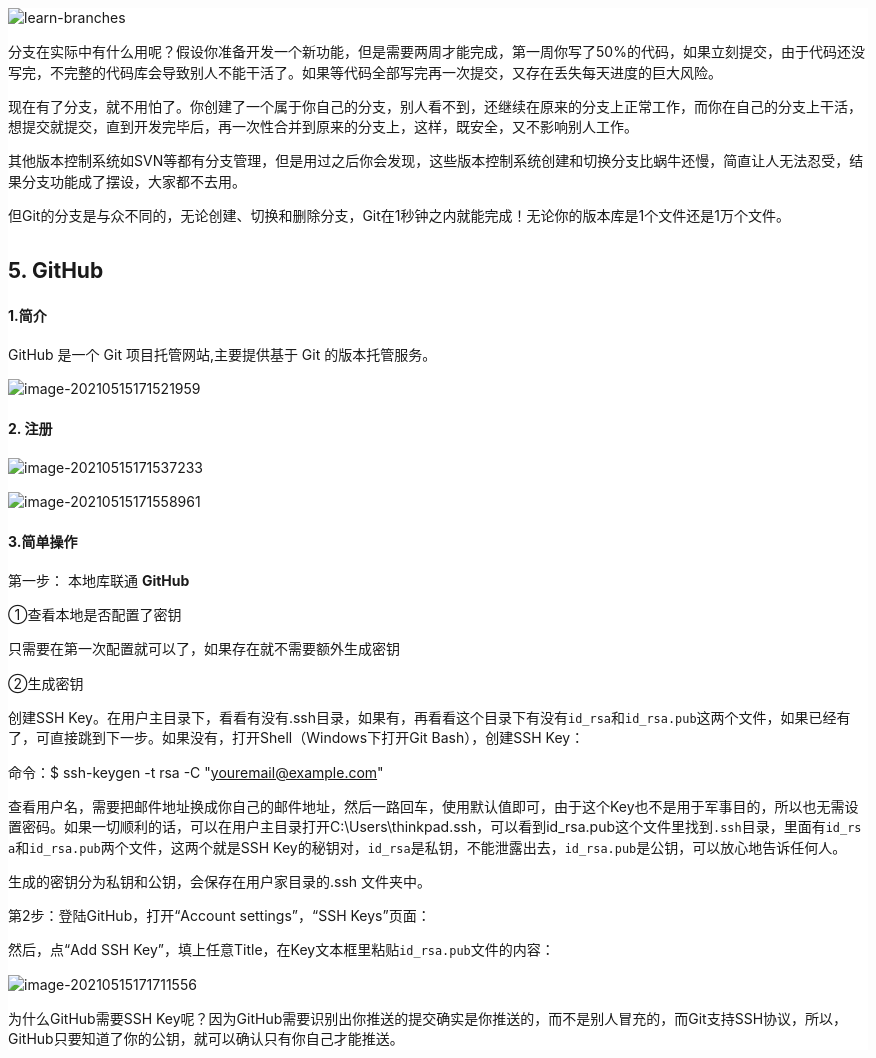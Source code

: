 ![learn-branches](https://www.liaoxuefeng.com/files/attachments/919021987875136/0)

分支在实际中有什么用呢？假设你准备开发一个新功能，但是需要两周才能完成，第一周你写了50%的代码，如果立刻提交，由于代码还没写完，不完整的代码库会导致别人不能干活了。如果等代码全部写完再一次提交，又存在丢失每天进度的巨大风险。

现在有了分支，就不用怕了。你创建了一个属于你自己的分支，别人看不到，还继续在原来的分支上正常工作，而你在自己的分支上干活，想提交就提交，直到开发完毕后，再一次性合并到原来的分支上，这样，既安全，又不影响别人工作。

其他版本控制系统如SVN等都有分支管理，但是用过之后你会发现，这些版本控制系统创建和切换分支比蜗牛还慢，简直让人无法忍受，结果分支功能成了摆设，大家都不去用。

但Git的分支是与众不同的，无论创建、切换和删除分支，Git在1秒钟之内就能完成！无论你的版本库是1个文件还是1万个文件。

## **5.**   **GitHub**

#### 1.简介

GitHub 是一个 Git 项目托管网站,主要提供基于 Git 的版本托管服务。

![image-20210515171521959](C:\Users\吴承鑫\AppData\Roaming\Typora\typora-user-images\image-20210515171521959.png)

#### **2.**   注册

![image-20210515171537233](C:\Users\吴承鑫\AppData\Roaming\Typora\typora-user-images\image-20210515171537233.png)

![image-20210515171558961](C:\Users\吴承鑫\AppData\Roaming\Typora\typora-user-images\image-20210515171558961.png)

#### 3.简单操作

第一步： 本地库联通 **GitHub**


①查看本地是否配置了密钥

只需要在第一次配置就可以了，如果存在就不需要额外生成密钥

②生成密钥 

创建SSH Key。在用户主目录下，看看有没有.ssh目录，如果有，再看看这个目录下有没有`id_rsa`和`id_rsa.pub`这两个文件，如果已经有了，可直接跳到下一步。如果没有，打开Shell（Windows下打开Git Bash），创建SSH Key：

命令：$ ssh-keygen -t rsa -C "youremail@example.com"

查看用户名，需要把邮件地址换成你自己的邮件地址，然后一路回车，使用默认值即可，由于这个Key也不是用于军事目的，所以也无需设置密码。如果一切顺利的话，可以在用户主目录打开C:\Users\thinkpad.ssh，可以看到id_rsa.pub这个文件里找到`.ssh`目录，里面有`id_rsa`和`id_rsa.pub`两个文件，这两个就是SSH Key的秘钥对，`id_rsa`是私钥，不能泄露出去，`id_rsa.pub`是公钥，可以放心地告诉任何人。


生成的密钥分为私钥和公钥，会保存在用户家目录的.ssh 文件夹中。

第2步：登陆GitHub，打开“Account settings”，“SSH Keys”页面：

然后，点“Add SSH Key”，填上任意Title，在Key文本框里粘贴`id_rsa.pub`文件的内容：

![image-20210515171711556](C:\Users\吴承鑫\AppData\Roaming\Typora\typora-user-images\image-20210515171711556.png)

为什么GitHub需要SSH Key呢？因为GitHub需要识别出你推送的提交确实是你推送的，而不是别人冒充的，而Git支持SSH协议，所以，GitHub只要知道了你的公钥，就可以确认只有你自己才能推送。
